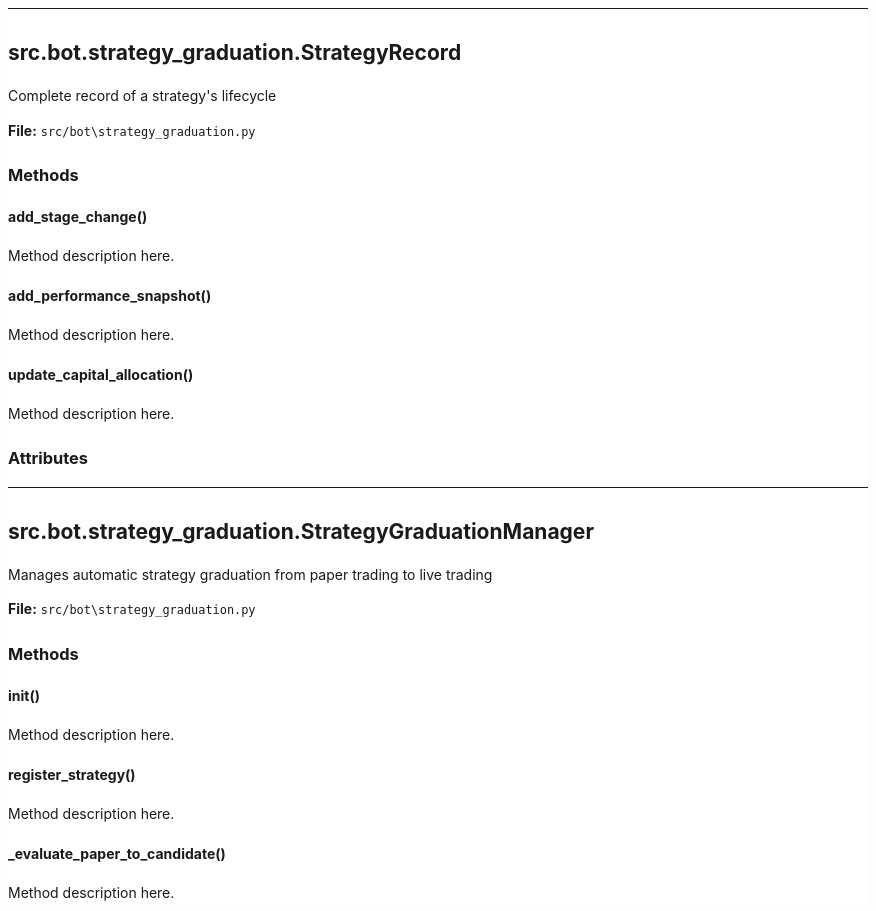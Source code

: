 

---

## src.bot.strategy_graduation.StrategyRecord

Complete record of a strategy's lifecycle

**File:** `src/bot\strategy_graduation.py`



### Methods


#### add_stage_change()

Method description here.


#### add_performance_snapshot()

Method description here.


#### update_capital_allocation()

Method description here.



### Attributes



---

## src.bot.strategy_graduation.StrategyGraduationManager

Manages automatic strategy graduation from paper trading to live trading

**File:** `src/bot\strategy_graduation.py`



### Methods


#### __init__()

Method description here.


#### register_strategy()

Method description here.


#### _evaluate_paper_to_candidate()

Method description here.
